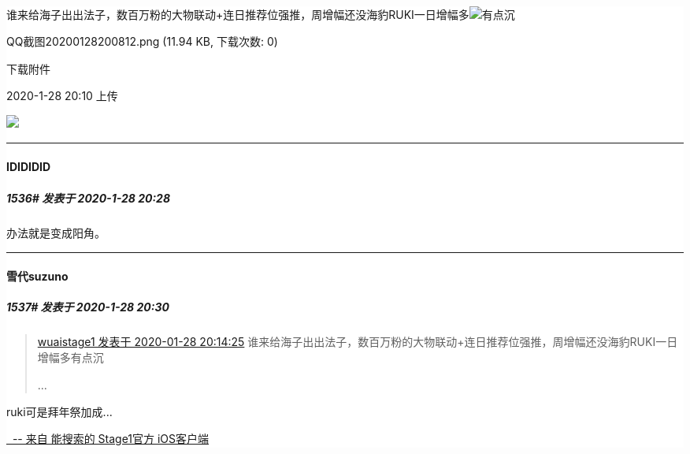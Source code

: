 
谁来给海子出出法子，数百万粉的大物联动+连日推荐位强推，周增幅还没海豹RUKI一日增幅多<img src="https://static.saraba1st.com/image/smiley/face2017/068.png" referrerpolicy="no-referrer">有点沉






QQ截图20200128200812.png
(11.94 KB, 下载次数: 0)




下载附件


2020-1-28 20:10 上传









<img src="https://img.saraba1st.com/forum/202001/28/201041pazhymuahedahu3e.png" referrerpolicy="no-referrer">












-----

####  IDIDIDID  
##### 1536#       发表于 2020-1-28 20:28




办法就是变成阳角。







-----

####  雪代suzuno  
##### 1537#       发表于 2020-1-28 20:30



<blockquote><a href="httphttps://bbs.saraba1st.com/2b/forum.php?mod=redirect&amp;goto=findpost&amp;pid=46267499&amp;ptid=1909283" target="_blank">wuaistage1 发表于 2020-01-28 20:14:25</a>
谁来给海子出出法子，数百万粉的大物联动+连日推荐位强推，周增幅还没海豹RUKI一日增幅多有点沉

 ...</blockquote>ruki可是拜年祭加成...

[  -- 来自 能搜索的 Stage1官方 iOS客户端](https://itunes.apple.com/fi/app/saraba1st/id1221237470?mt=8)

